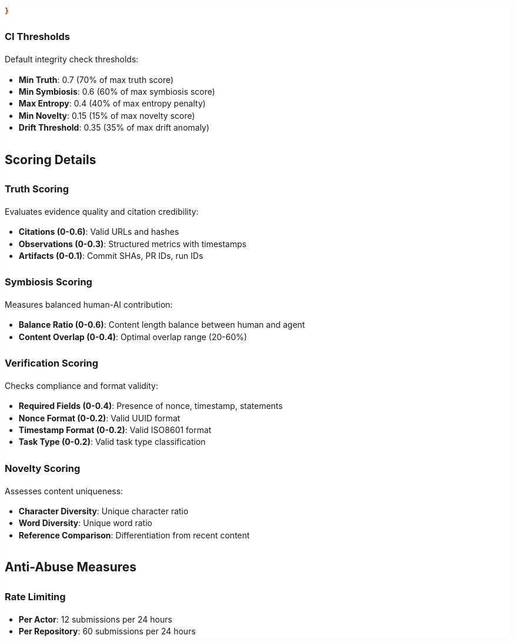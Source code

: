```json
}
```

### CI Thresholds

Default integrity check thresholds:

- **Min Truth**: 0.7 (70% of max truth score)
- **Min Symbiosis**: 0.6 (60% of max symbiosis score)
- **Max Entropy**: 0.4 (40% of max entropy penalty)
- **Min Novelty**: 0.15 (15% of max novelty score)
- **Drift Threshold**: 0.35 (35% of max drift anomaly)

## Scoring Details

### Truth Scoring

Evaluates evidence quality and citation credibility:

- **Citations (0-0.6)**: Valid URLs and hashes
- **Observations (0-0.3)**: Structured metrics with timestamps
- **Artifacts (0-0.1)**: Commit SHAs, PR IDs, run IDs

### Symbiosis Scoring

Measures balanced human-AI contribution:

- **Balance Ratio (0-0.6)**: Content length balance between human and agent
- **Content Overlap (0-0.4)**: Optimal overlap range (20-60%)

### Verification Scoring

Checks compliance and format validity:

- **Required Fields (0-0.4)**: Presence of nonce, timestamp, statements
- **Nonce Format (0-0.2)**: Valid UUID format
- **Timestamp Format (0-0.2)**: Valid ISO8601 format
- **Task Type (0-0.2)**: Valid task type classification

### Novelty Scoring

Assesses content uniqueness:

- **Character Diversity**: Unique character ratio
- **Word Diversity**: Unique word ratio
- **Reference Comparison**: Differentiation from recent content

## Anti-Abuse Measures

### Rate Limiting

- **Per Actor**: 12 submissions per 24 hours
- **Per Repository**: 60 submissions per 24 hours
